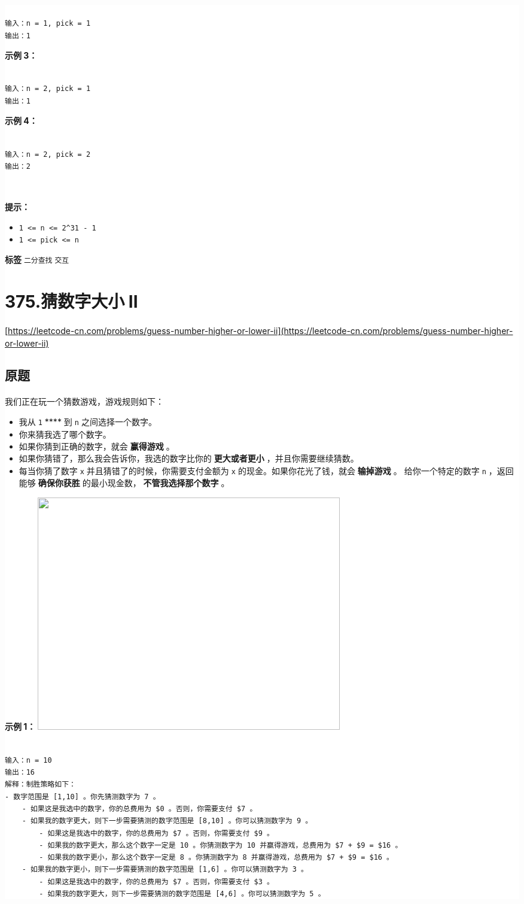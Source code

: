 ```

输入：n = 1, pick = 1
输出：1

```
 **示例 3：** 

```

输入：n = 2, pick = 1
输出：1

```
 **示例 4：** 

```

输入：n = 2, pick = 2
输出：2

```
 

 **提示：** 
-  `1 <= n <= 2^31 - 1` 
-  `1 <= pick <= n` 
 
**标签**
`二分查找` `交互` 


## 
```python

```
>
# 375.猜数字大小 II
[https://leetcode-cn.com/problems/guess-number-higher-or-lower-ii](https://leetcode-cn.com/problems/guess-number-higher-or-lower-ii) 
## 原题
我们正在玩一个猜数游戏，游戏规则如下：
- 我从 `1` **** 到 `n` 之间选择一个数字。
- 你来猜我选了哪个数字。
- 如果你猜到正确的数字，就会 **赢得游戏** 。
- 如果你猜错了，那么我会告诉你，我选的数字比你的 **更大或者更小** ，并且你需要继续猜数。
- 每当你猜了数字 `x` 并且猜错了的时候，你需要支付金额为 `x` 的现金。如果你花光了钱，就会 **输掉游戏** 。
给你一个特定的数字 `n` ，返回能够 **确保你获胜** 的最小现金数， **不管我选择那个数字** 。

 

 **示例 1：** 
<img alt="" src="https://assets.leetcode.com/uploads/2020/09/10/graph.png" style="width: 505px; height: 388px;" />
```

输入：n = 10
输出：16
解释：制胜策略如下：
- 数字范围是 [1,10] 。你先猜测数字为 7 。
    - 如果这是我选中的数字，你的总费用为 $0 。否则，你需要支付 $7 。
    - 如果我的数字更大，则下一步需要猜测的数字范围是 [8,10] 。你可以猜测数字为 9 。
        - 如果这是我选中的数字，你的总费用为 $7 。否则，你需要支付 $9 。
        - 如果我的数字更大，那么这个数字一定是 10 。你猜测数字为 10 并赢得游戏，总费用为 $7 + $9 = $16 。
        - 如果我的数字更小，那么这个数字一定是 8 。你猜测数字为 8 并赢得游戏，总费用为 $7 + $9 = $16 。
    - 如果我的数字更小，则下一步需要猜测的数字范围是 [1,6] 。你可以猜测数字为 3 。
        - 如果这是我选中的数字，你的总费用为 $7 。否则，你需要支付 $3 。
        - 如果我的数字更大，则下一步需要猜测的数字范围是 [4,6] 。你可以猜测数字为 5 。
```